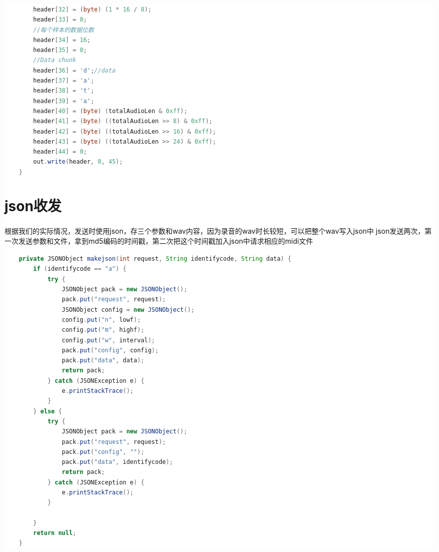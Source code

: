 ```Java
        header[32] = (byte) (1 * 16 / 8);
        header[33] = 0;
        //每个样本的数据位数
        header[34] = 16;
        header[35] = 0;
        //Data chunk
        header[36] = 'd';//data
        header[37] = 'a';
        header[38] = 't';
        header[39] = 'a';
        header[40] = (byte) (totalAudioLen & 0xff);
        header[41] = (byte) ((totalAudioLen >> 8) & 0xff);
        header[42] = (byte) ((totalAudioLen >> 16) & 0xff);
        header[43] = (byte) ((totalAudioLen >> 24) & 0xff);
        header[44] = 0;
        out.write(header, 0, 45);
    }
```

# json收发

根据我们的实际情况，发送时使用json，存三个参数和wav内容，因为录音的wav时长较短，可以把整个wav写入json中
json发送两次，第一次发送参数和文件，拿到md5编码的时间戳，第二次把这个时间戳加入json中请求相应的midi文件

```Java
    private JSONObject makejson(int request, String identifycode, String data) {
        if (identifycode == "a") {
            try {
                JSONObject pack = new JSONObject();
                pack.put("request", request);
                JSONObject config = new JSONObject();
                config.put("n", lowf);
                config.put("m", highf);
                config.put("w", interval);
                pack.put("config", config);
                pack.put("data", data);
                return pack;
            } catch (JSONException e) {
                e.printStackTrace();
            }
        } else {
            try {
                JSONObject pack = new JSONObject();
                pack.put("request", request);
                pack.put("config", "");
                pack.put("data", identifycode);
                return pack;
            } catch (JSONException e) {
                e.printStackTrace();
            }

        }
        return null;
    }
```
